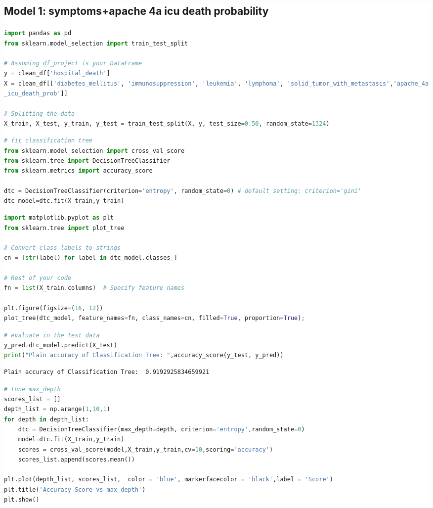 

## Model 1: symptoms+apache 4a icu death probability


```python
import pandas as pd
from sklearn.model_selection import train_test_split

# Assuming df_project is your DataFrame
y = clean_df['hospital_death']
X = clean_df[['diabetes_mellitus', 'immunosuppression', 'leukemia', 'lymphoma', 'solid_tumor_with_metastasis','apache_4a_icu_death_prob']]

# Splitting the data
X_train, X_test, y_train, y_test = train_test_split(X, y, test_size=0.50, random_state=1324)

```


```python
# fit classification tree
from sklearn.model_selection import cross_val_score
from sklearn.tree import DecisionTreeClassifier
from sklearn.metrics import accuracy_score 

dtc = DecisionTreeClassifier(criterion='entropy', random_state=0) # default setting: criterion='gini'
dtc_model=dtc.fit(X_train,y_train)
```


```python
import matplotlib.pyplot as plt
from sklearn.tree import plot_tree

# Convert class labels to strings
cn = [str(label) for label in dtc_model.classes_]

# Rest of your code
fn = list(X_train.columns)  # Specify feature names

plt.figure(figsize=(16, 12))
plot_tree(dtc_model, feature_names=fn, class_names=cn, filled=True, proportion=True);
```


```python
# evaluate in the test data
y_pred=dtc_model.predict(X_test)
print("Plain accuracy of Classification Tree: ",accuracy_score(y_test, y_pred))
```

    Plain accuracy of Classification Tree:  0.9192925834659921



```python
# tune max_depth
scores_list = []
depth_list = np.arange(1,10,1)
for depth in depth_list:
    dtc = DecisionTreeClassifier(max_depth=depth, criterion='entropy',random_state=0) 
    model=dtc.fit(X_train,y_train)
    scores = cross_val_score(model,X_train,y_train,cv=10,scoring='accuracy') 
    scores_list.append(scores.mean())

plt.plot(depth_list, scores_list,  color = 'blue', markerfacecolor = 'black',label = 'Score')
plt.title('Accuracy Score vs max_depth')
plt.show()

```
